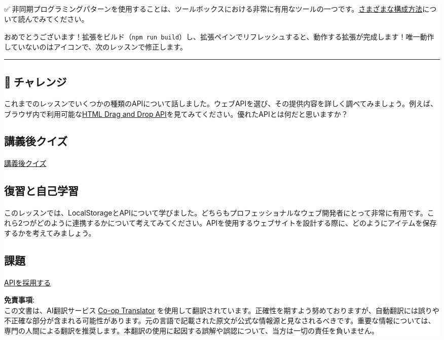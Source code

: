 ✅ 非同期プログラミングパターンを使用することは、ツールボックスにおける非常に有用なツールの一つです。[さまざまな構成方法](https://developer.mozilla.org/docs/Web/JavaScript/Reference/Statements/async_function)について読んでみてください。

おめでとうございます！拡張をビルド（`npm run build`）し、拡張ペインでリフレッシュすると、動作する拡張が完成します！唯一動作していないのはアイコンで、次のレッスンで修正します。

---

## 🚀 チャレンジ

これまでのレッスンでいくつかの種類のAPIについて話しました。ウェブAPIを選び、その提供内容を詳しく調べてみましょう。例えば、ブラウザ内で利用可能な[HTML Drag and Drop API](https://developer.mozilla.org/docs/Web/API/HTML_Drag_and_Drop_API)を見てみてください。優れたAPIとは何だと思いますか？

## 講義後クイズ

[講義後クイズ](https://ff-quizzes.netlify.app/web/quiz/26)

## 復習と自己学習

このレッスンでは、LocalStorageとAPIについて学びました。どちらもプロフェッショナルなウェブ開発者にとって非常に有用です。これら2つがどのように連携するかについて考えてみてください。APIを使用するウェブサイトを設計する際に、どのようにアイテムを保存するかを考えてみましょう。

## 課題

[APIを採用する](assignment.md)

**免責事項**:  
この文書は、AI翻訳サービス [Co-op Translator](https://github.com/Azure/co-op-translator) を使用して翻訳されています。正確性を期すよう努めておりますが、自動翻訳には誤りや不正確な部分が含まれる可能性があります。元の言語で記載された原文が公式な情報源と見なされるべきです。重要な情報については、専門の人間による翻訳を推奨します。本翻訳の使用に起因する誤解や誤認について、当方は一切の責任を負いません。